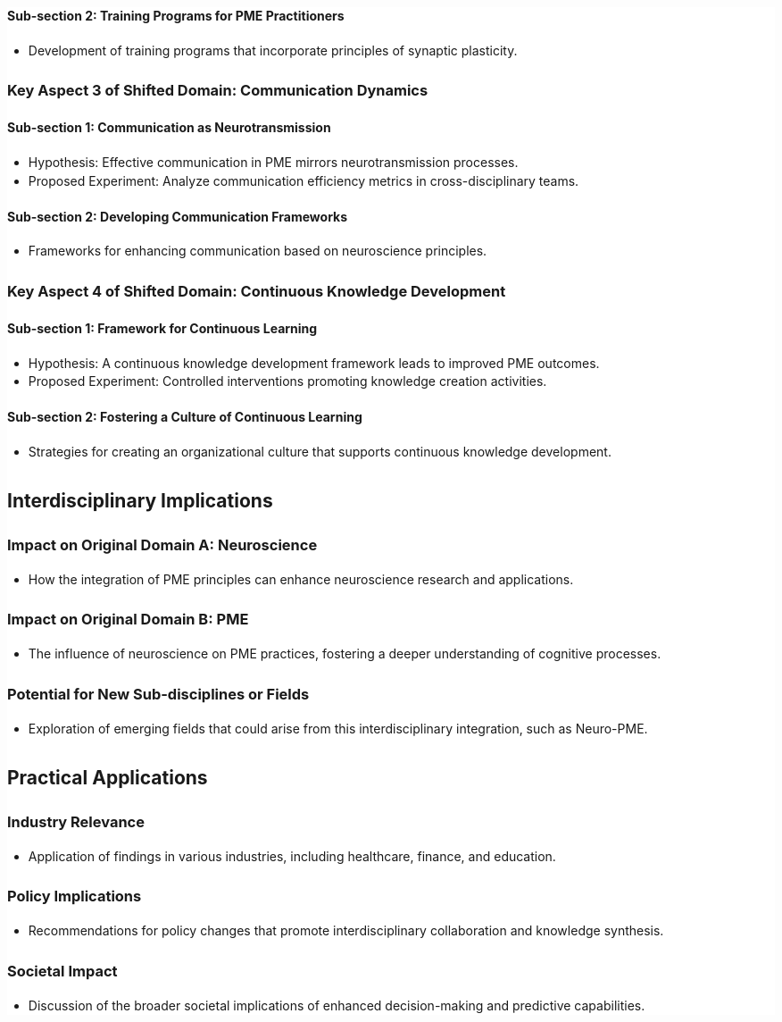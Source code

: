 #### Sub-section 2: Training Programs for PME Practitioners
- Development of training programs that incorporate principles of synaptic plasticity.

### Key Aspect 3 of Shifted Domain: Communication Dynamics
#### Sub-section 1: Communication as Neurotransmission
- Hypothesis: Effective communication in PME mirrors neurotransmission processes.
- Proposed Experiment: Analyze communication efficiency metrics in cross-disciplinary teams.

#### Sub-section 2: Developing Communication Frameworks
- Frameworks for enhancing communication based on neuroscience principles.

### Key Aspect 4 of Shifted Domain: Continuous Knowledge Development
#### Sub-section 1: Framework for Continuous Learning
- Hypothesis: A continuous knowledge development framework leads to improved PME outcomes.
- Proposed Experiment: Controlled interventions promoting knowledge creation activities.

#### Sub-section 2: Fostering a Culture of Continuous Learning
- Strategies for creating an organizational culture that supports continuous knowledge development.

## Interdisciplinary Implications

### Impact on Original Domain A: Neuroscience
- How the integration of PME principles can enhance neuroscience research and applications.

### Impact on Original Domain B: PME
- The influence of neuroscience on PME practices, fostering a deeper understanding of cognitive processes.

### Potential for New Sub-disciplines or Fields
- Exploration of emerging fields that could arise from this interdisciplinary integration, such as Neuro-PME.

## Practical Applications

### Industry Relevance
- Application of findings in various industries, including healthcare, finance, and education.

### Policy Implications
- Recommendations for policy changes that promote interdisciplinary collaboration and knowledge synthesis.

### Societal Impact
- Discussion of the broader societal implications of enhanced decision-making and predictive capabilities.
